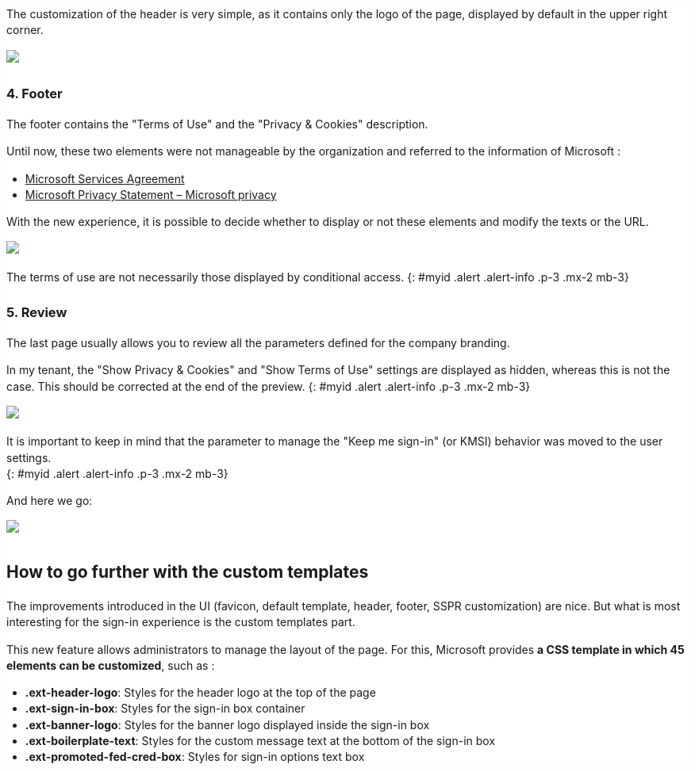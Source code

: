 The customization of the header is very simple, as it contains only the logo of the page, displayed by default in the upper right corner. 

<img src="https://thijoubert.github.io/assets/img/posts/2023-02-19_AzureAD-LoginPage_7.png">

### 4. Footer

The footer contains the "Terms of Use" and the "Privacy & Cookies" description. 

Until now, these two elements were not manageable by the organization and referred to the information of Microsoft : 

- [Microsoft Services Agreement](https://www.microsoft.com/en-US/servicesagreement/)
- [Microsoft Privacy Statement – Microsoft privacy](https://privacy.microsoft.com/en-US/privacystatement)

With the new experience, it is possible to decide whether to display or not these elements and modify the texts or the URL. 

<img src="https://thijoubert.github.io/assets/img/posts/2023-02-19_AzureAD-LoginPage_8.png">

The terms of use are not necessarily those displayed by conditional access. 
{: #myid .alert .alert-info .p-3 .mx-2 mb-3}

### 5. Review

The last page usually allows you to review all the parameters defined for the company branding. 

In my tenant, the "Show Privacy & Cookies" and "Show Terms of Use" settings are displayed as hidden, whereas this is not the case. This should be corrected at the end of the preview.
{: #myid .alert .alert-info .p-3 .mx-2 mb-3}

<img src="https://thijoubert.github.io/assets/img/posts/2023-02-19_AzureAD-LoginPage_9.png">


It is important to keep in mind that the parameter to manage the "Keep me sign-in" (or KMSI) behavior was moved to the user settings.  
{: #myid .alert .alert-info .p-3 .mx-2 mb-3}

And here we go: 

<img src="https://thijoubert.github.io/assets/img/posts/2023-02-19_AzureAD-LoginPage_10.png">


## How to go further with the custom templates

The improvements introduced in the UI (favicon, default template, header, footer, SSPR customization) are nice. But what is most interesting for the sign-in experience is the custom templates part. 

This new feature allows administrators to manage the layout of the page. For this, Microsoft provides **a CSS template in which 45 elements can be customized**, such as : 
- **.ext-header-logo**: Styles for the header logo at the top of the page
- **.ext-sign-in-box**: Styles for the sign-in box container
- **.ext-banner-logo**: Styles for the banner logo displayed inside the sign-in box
- **.ext-boilerplate-text**: Styles for the custom message text at the bottom of the sign-in box
- **.ext-promoted-fed-cred-box**: Styles for sign-in options text box
